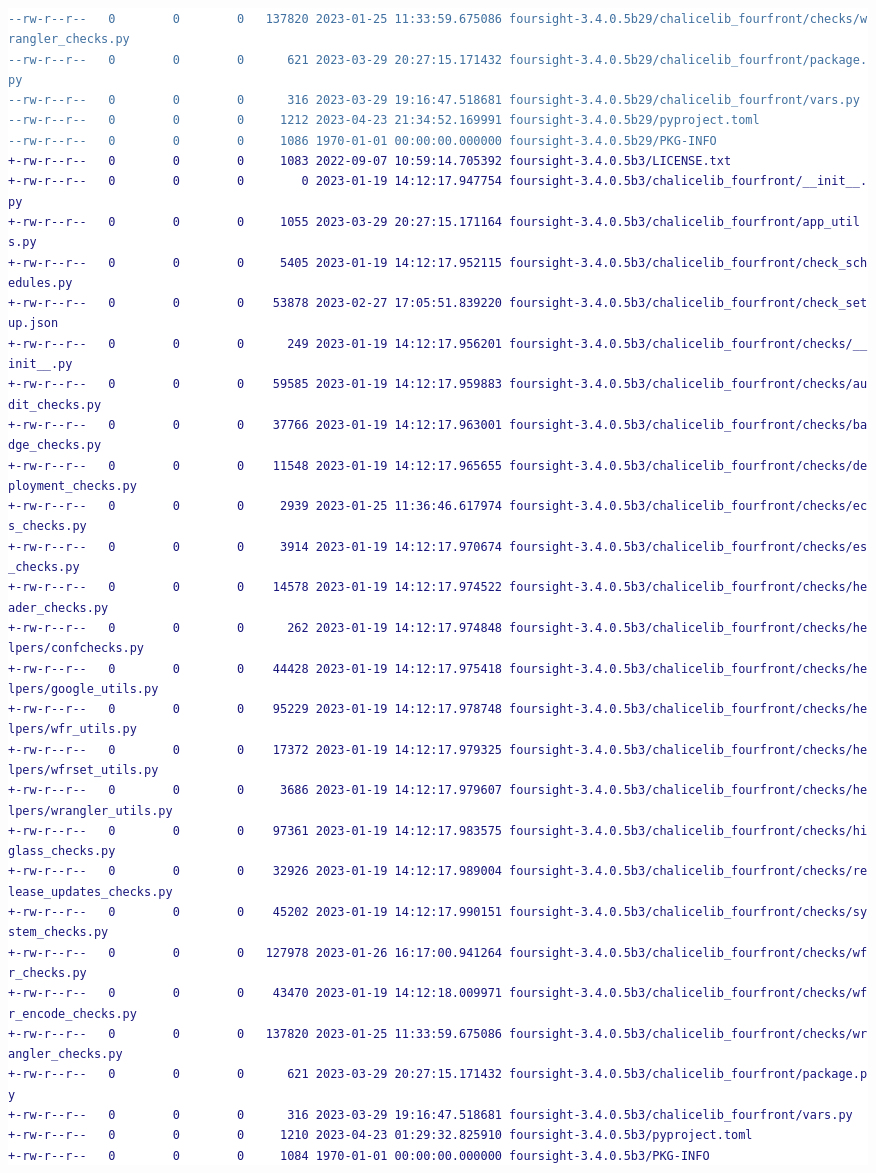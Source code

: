 ```diff
--rw-r--r--   0        0        0   137820 2023-01-25 11:33:59.675086 foursight-3.4.0.5b29/chalicelib_fourfront/checks/wrangler_checks.py
--rw-r--r--   0        0        0      621 2023-03-29 20:27:15.171432 foursight-3.4.0.5b29/chalicelib_fourfront/package.py
--rw-r--r--   0        0        0      316 2023-03-29 19:16:47.518681 foursight-3.4.0.5b29/chalicelib_fourfront/vars.py
--rw-r--r--   0        0        0     1212 2023-04-23 21:34:52.169991 foursight-3.4.0.5b29/pyproject.toml
--rw-r--r--   0        0        0     1086 1970-01-01 00:00:00.000000 foursight-3.4.0.5b29/PKG-INFO
+-rw-r--r--   0        0        0     1083 2022-09-07 10:59:14.705392 foursight-3.4.0.5b3/LICENSE.txt
+-rw-r--r--   0        0        0        0 2023-01-19 14:12:17.947754 foursight-3.4.0.5b3/chalicelib_fourfront/__init__.py
+-rw-r--r--   0        0        0     1055 2023-03-29 20:27:15.171164 foursight-3.4.0.5b3/chalicelib_fourfront/app_utils.py
+-rw-r--r--   0        0        0     5405 2023-01-19 14:12:17.952115 foursight-3.4.0.5b3/chalicelib_fourfront/check_schedules.py
+-rw-r--r--   0        0        0    53878 2023-02-27 17:05:51.839220 foursight-3.4.0.5b3/chalicelib_fourfront/check_setup.json
+-rw-r--r--   0        0        0      249 2023-01-19 14:12:17.956201 foursight-3.4.0.5b3/chalicelib_fourfront/checks/__init__.py
+-rw-r--r--   0        0        0    59585 2023-01-19 14:12:17.959883 foursight-3.4.0.5b3/chalicelib_fourfront/checks/audit_checks.py
+-rw-r--r--   0        0        0    37766 2023-01-19 14:12:17.963001 foursight-3.4.0.5b3/chalicelib_fourfront/checks/badge_checks.py
+-rw-r--r--   0        0        0    11548 2023-01-19 14:12:17.965655 foursight-3.4.0.5b3/chalicelib_fourfront/checks/deployment_checks.py
+-rw-r--r--   0        0        0     2939 2023-01-25 11:36:46.617974 foursight-3.4.0.5b3/chalicelib_fourfront/checks/ecs_checks.py
+-rw-r--r--   0        0        0     3914 2023-01-19 14:12:17.970674 foursight-3.4.0.5b3/chalicelib_fourfront/checks/es_checks.py
+-rw-r--r--   0        0        0    14578 2023-01-19 14:12:17.974522 foursight-3.4.0.5b3/chalicelib_fourfront/checks/header_checks.py
+-rw-r--r--   0        0        0      262 2023-01-19 14:12:17.974848 foursight-3.4.0.5b3/chalicelib_fourfront/checks/helpers/confchecks.py
+-rw-r--r--   0        0        0    44428 2023-01-19 14:12:17.975418 foursight-3.4.0.5b3/chalicelib_fourfront/checks/helpers/google_utils.py
+-rw-r--r--   0        0        0    95229 2023-01-19 14:12:17.978748 foursight-3.4.0.5b3/chalicelib_fourfront/checks/helpers/wfr_utils.py
+-rw-r--r--   0        0        0    17372 2023-01-19 14:12:17.979325 foursight-3.4.0.5b3/chalicelib_fourfront/checks/helpers/wfrset_utils.py
+-rw-r--r--   0        0        0     3686 2023-01-19 14:12:17.979607 foursight-3.4.0.5b3/chalicelib_fourfront/checks/helpers/wrangler_utils.py
+-rw-r--r--   0        0        0    97361 2023-01-19 14:12:17.983575 foursight-3.4.0.5b3/chalicelib_fourfront/checks/higlass_checks.py
+-rw-r--r--   0        0        0    32926 2023-01-19 14:12:17.989004 foursight-3.4.0.5b3/chalicelib_fourfront/checks/release_updates_checks.py
+-rw-r--r--   0        0        0    45202 2023-01-19 14:12:17.990151 foursight-3.4.0.5b3/chalicelib_fourfront/checks/system_checks.py
+-rw-r--r--   0        0        0   127978 2023-01-26 16:17:00.941264 foursight-3.4.0.5b3/chalicelib_fourfront/checks/wfr_checks.py
+-rw-r--r--   0        0        0    43470 2023-01-19 14:12:18.009971 foursight-3.4.0.5b3/chalicelib_fourfront/checks/wfr_encode_checks.py
+-rw-r--r--   0        0        0   137820 2023-01-25 11:33:59.675086 foursight-3.4.0.5b3/chalicelib_fourfront/checks/wrangler_checks.py
+-rw-r--r--   0        0        0      621 2023-03-29 20:27:15.171432 foursight-3.4.0.5b3/chalicelib_fourfront/package.py
+-rw-r--r--   0        0        0      316 2023-03-29 19:16:47.518681 foursight-3.4.0.5b3/chalicelib_fourfront/vars.py
+-rw-r--r--   0        0        0     1210 2023-04-23 01:29:32.825910 foursight-3.4.0.5b3/pyproject.toml
+-rw-r--r--   0        0        0     1084 1970-01-01 00:00:00.000000 foursight-3.4.0.5b3/PKG-INFO
```
